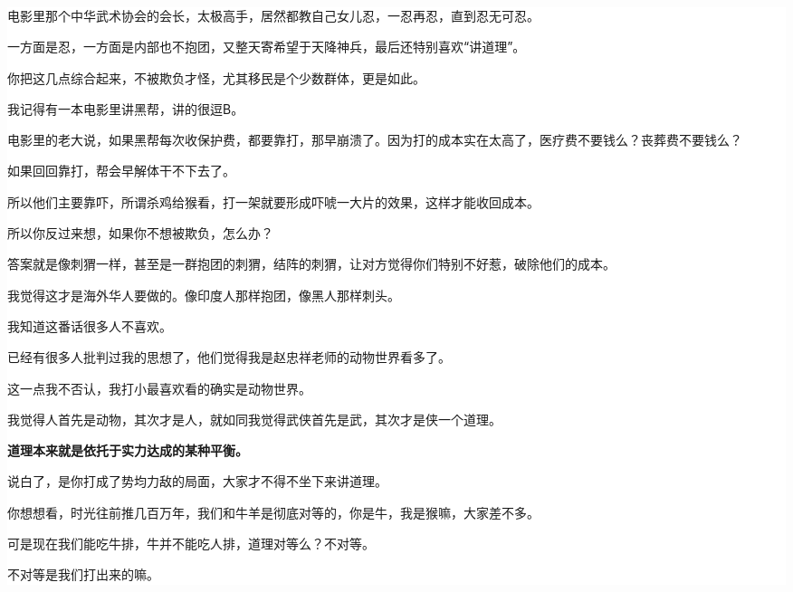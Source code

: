   

电影里那个中华武术协会的会长，太极高手，居然都教自己女儿忍，一忍再忍，直到忍无可忍。

  

一方面是忍，一方面是内部也不抱团，又整天寄希望于天降神兵，最后还特别喜欢“讲道理”。

  

你把这几点综合起来，不被欺负才怪，尤其移民是个少数群体，更是如此。

  

我记得有一本电影里讲黑帮，讲的很逗B。

  

电影里的老大说，如果黑帮每次收保护费，都要靠打，那早崩溃了。因为打的成本实在太高了，医疗费不要钱么？丧葬费不要钱么？

  

如果回回靠打，帮会早解体干不下去了。

  

所以他们主要靠吓，所谓杀鸡给猴看，打一架就要形成吓唬一大片的效果，这样才能收回成本。

  

所以你反过来想，如果你不想被欺负，怎么办？

  

答案就是像刺猬一样，甚至是一群抱团的刺猬，结阵的刺猬，让对方觉得你们特别不好惹，破除他们的成本。

  

我觉得这才是海外华人要做的。像印度人那样抱团，像黑人那样刺头。

  

我知道这番话很多人不喜欢。

  

已经有很多人批判过我的思想了，他们觉得我是赵忠祥老师的动物世界看多了。

  

这一点我不否认，我打小最喜欢看的确实是动物世界。

  

我觉得人首先是动物，其次才是人，就如同我觉得武侠首先是武，其次才是侠一个道理。

  

 **道理本来就是依托于实力达成的某种平衡。**

  

说白了，是你打成了势均力敌的局面，大家才不得不坐下来讲道理。

  

你想想看，时光往前推几百万年，我们和牛羊是彻底对等的，你是牛，我是猴嘛，大家差不多。

  

可是现在我们能吃牛排，牛并不能吃人排，道理对等么？不对等。

  

不对等是我们打出来的嘛。

  